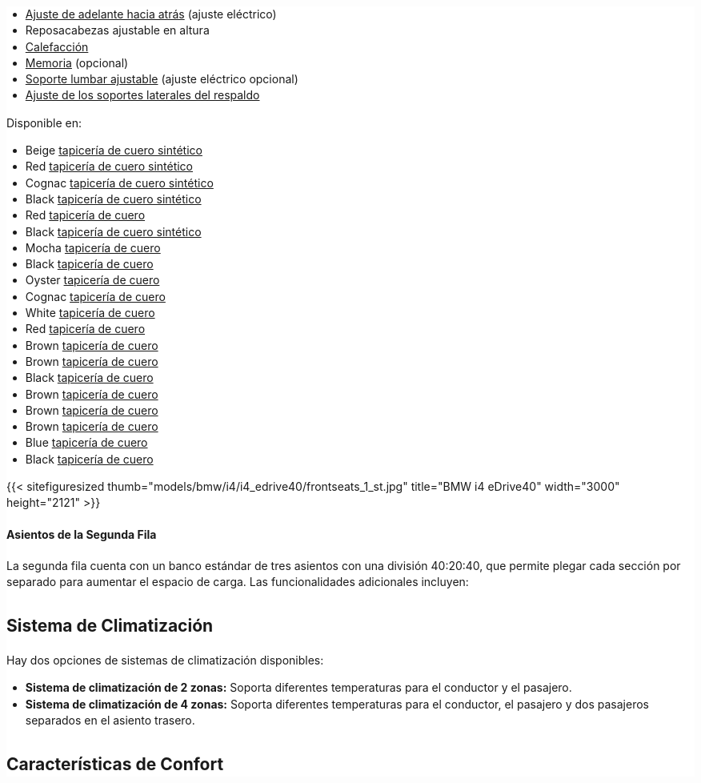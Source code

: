 - [Ajuste de adelante hacia atrás](../../../../technology/seats/adjustment/#fore-and-aft-adjustment) (ajuste eléctrico)
- Reposacabezas ajustable en altura
- [Calefacción](../../../../technology/seats/adjustment/#heating)
- [Memoria](../../../../technology/seats/adjustment/#seat-memory) (opcional)
- [Soporte lumbar ajustable](../../../../technology/seats/adjustment/#lumbar-support) (ajuste eléctrico opcional)
- [Ajuste de los soportes laterales del respaldo](../../../../technology/seats/adjustment/#backrest-side-bolster-adjustment)

Disponible en:

- Beige [tapicería de cuero sintético](../../../../technology/seats/materials/#leatherette)
- Red [tapicería de cuero sintético](../../../../technology/seats/materials/#leatherette)
- Cognac [tapicería de cuero sintético](../../../../technology/seats/materials/#leatherette)
- Black [tapicería de cuero sintético](../../../../technology/seats/materials/#leatherette)
- Red [tapicería de cuero](../../../../technology/seats/materials/#leather)
- Black [tapicería de cuero sintético](../../../../technology/seats/materials/#leatherette)
- Mocha [tapicería de cuero](../../../../technology/seats/materials/#leather)
- Black [tapicería de cuero](../../../../technology/seats/materials/#leather)
- Oyster [tapicería de cuero](../../../../technology/seats/materials/#leather)
- Cognac [tapicería de cuero](../../../../technology/seats/materials/#leather)
- White [tapicería de cuero](../../../../technology/seats/materials/#leather)
- Red [tapicería de cuero](../../../../technology/seats/materials/#leather)
- Brown [tapicería de cuero](../../../../technology/seats/materials/#leather)
- Brown [tapicería de cuero](../../../../technology/seats/materials/#leather)
- Black [tapicería de cuero](../../../../technology/seats/materials/#leather)
- Brown [tapicería de cuero](../../../../technology/seats/materials/#leather)
- Brown [tapicería de cuero](../../../../technology/seats/materials/#leather)
- Brown [tapicería de cuero](../../../../technology/seats/materials/#leather)
- Blue [tapicería de cuero](../../../../technology/seats/materials/#leather)
- Black [tapicería de cuero](../../../../technology/seats/materials/#leather)

{{< sitefiguresized thumb="models/bmw/i4/i4_edrive40/frontseats_1_st.jpg" title="BMW i4 eDrive40" width="3000" height="2121"  >}}

#### Asientos de la Segunda Fila

La segunda fila cuenta con un banco estándar de tres asientos con una división 40:20:40, que permite plegar cada sección por separado para aumentar el espacio de carga. Las funcionalidades adicionales incluyen:

## Sistema de Climatización

Hay dos opciones de sistemas de climatización disponibles:

- **Sistema de climatización de 2 zonas:** Soporta diferentes temperaturas para el conductor y el pasajero.
- **Sistema de climatización de 4 zonas:** Soporta diferentes temperaturas para el conductor, el pasajero y dos pasajeros separados en el asiento trasero.

## Características de Confort
